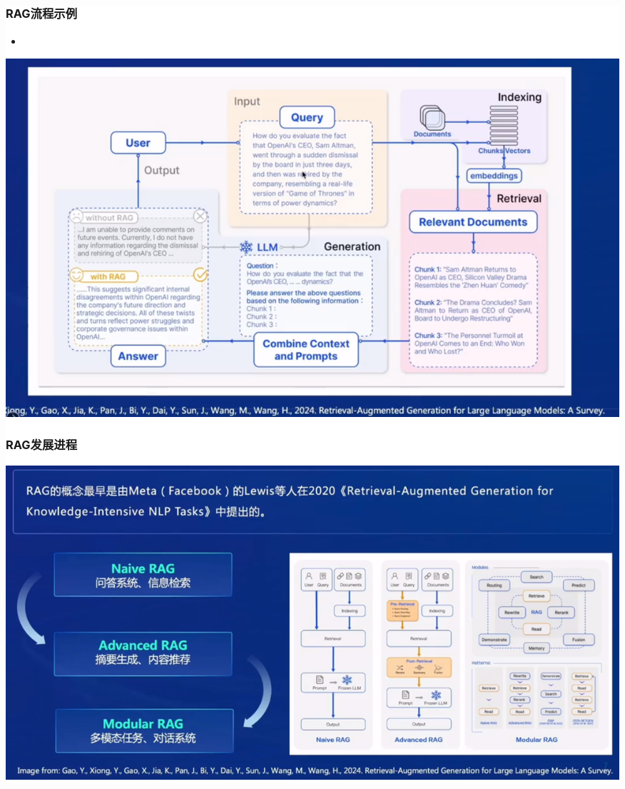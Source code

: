### RAG流程示例

- 

![image-20240410112422382](assets/Day03/image-20240410112422382.png)

### RAG发展进程

![image-20240410112551849](assets/Day03/image-20240410112551849.png)
